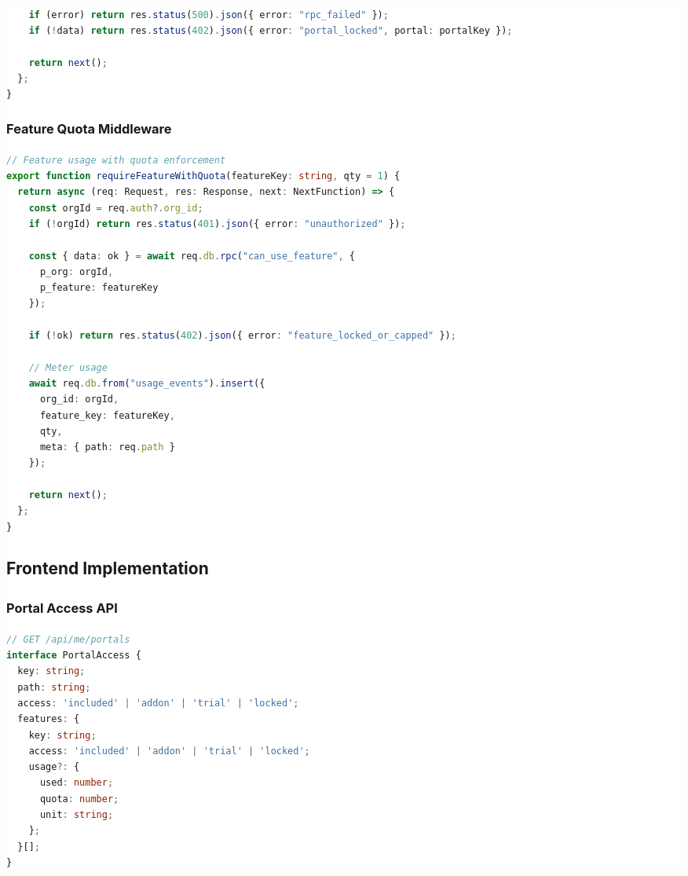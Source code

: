 ```typescript
    if (error) return res.status(500).json({ error: "rpc_failed" });
    if (!data) return res.status(402).json({ error: "portal_locked", portal: portalKey });

    return next();
  };
}
```

### Feature Quota Middleware
```typescript
// Feature usage with quota enforcement
export function requireFeatureWithQuota(featureKey: string, qty = 1) {
  return async (req: Request, res: Response, next: NextFunction) => {
    const orgId = req.auth?.org_id;
    if (!orgId) return res.status(401).json({ error: "unauthorized" });

    const { data: ok } = await req.db.rpc("can_use_feature", { 
      p_org: orgId, 
      p_feature: featureKey 
    });
    
    if (!ok) return res.status(402).json({ error: "feature_locked_or_capped" });

    // Meter usage
    await req.db.from("usage_events").insert({ 
      org_id: orgId, 
      feature_key: featureKey, 
      qty, 
      meta: { path: req.path }
    });
    
    return next();
  };
}
```

## Frontend Implementation

### Portal Access API
```typescript
// GET /api/me/portals
interface PortalAccess {
  key: string;
  path: string;
  access: 'included' | 'addon' | 'trial' | 'locked';
  features: {
    key: string;
    access: 'included' | 'addon' | 'trial' | 'locked';
    usage?: {
      used: number;
      quota: number;
      unit: string;
    };
  }[];
}
```
